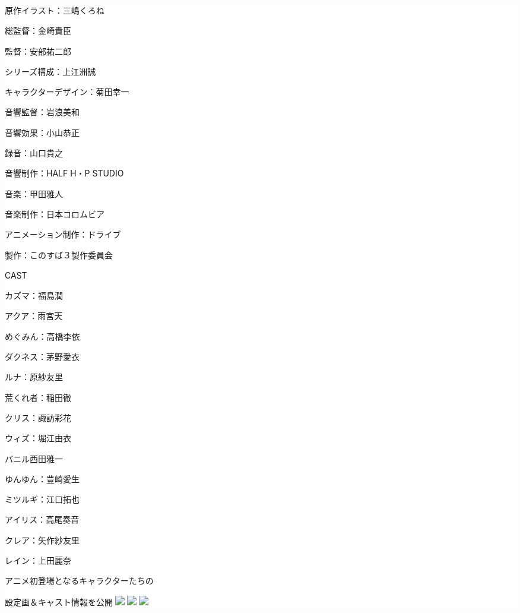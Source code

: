 原作イラスト：三嶋くろね

総監督：金崎貴臣

監督：安部祐二郎

シリーズ構成：上江洲誠

キャラクターデザイン：菊田幸一

音響監督：岩浪美和

音響効果：小山恭正

録音：山口貴之

音響制作：HALF H・P STUDIO

音楽：甲田雅人

音楽制作：日本コロムビア

アニメーション制作：ドライブ

製作：このすば３製作委員会

CAST

カズマ：福島潤

アクア：雨宮天

めぐみん：高橋李依

ダクネス：茅野愛衣

ルナ：原紗友里

荒くれ者：稲田徹

クリス：諏訪彩花

ウィズ：堀江由衣

バニル西田雅一

ゆんゆん：豊崎愛生

ミツルギ：江口拓也

アイリス：高尾奏音

クレア：矢作紗友里

レイン：上田麗奈

アニメ初登場となるキャラクターたちの

設定画＆キャスト情報を公開
<img src="https://p.sda1.dev/13/b84c061eaff02a1ac3a591ac2f29ca69/20230924_134334.jpg" referrerpolicy="no-referrer">
<img src="https://p.sda1.dev/13/9333f502cba244424cc55b613b6b1bb3/20230924_134337.jpg" referrerpolicy="no-referrer">
<img src="https://p.sda1.dev/13/0f79a8de3aca2d342835fe8a0d6f0a74/20230924_134341.jpg" referrerpolicy="no-referrer">

